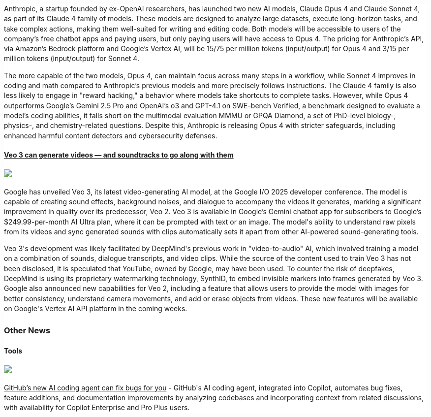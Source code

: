 Anthropic, a startup founded by ex-OpenAI researchers, has launched two new AI models, Claude Opus 4 and Claude Sonnet 4, as part of its Claude 4 family of models. These models are designed to analyze large datasets, execute long-horizon tasks, and take complex actions, making them well-suited for writing and editing code. Both models will be accessible to users of the company’s free chatbot apps and paying users, but only paying users will have access to Opus 4. The pricing for Anthropic’s API, via Amazon’s Bedrock platform and Google’s Vertex AI, will be $15/$75 per million tokens (input/output) for Opus 4 and $3/$15 per million tokens (input/output) for Sonnet 4.

The more capable of the two models, Opus 4, can maintain focus across many steps in a workflow, while Sonnet 4 improves in coding and math compared to Anthropic’s previous models and more precisely follows instructions. The Claude 4 family is also less likely to engage in "reward hacking," a behavior where models take shortcuts to complete tasks. However, while Opus 4 outperforms Google’s Gemini 2.5 Pro and OpenAI’s o3 and GPT-4.1 on SWE-bench Verified, a benchmark designed to evaluate a model’s coding abilities, it falls short on the multimodal evaluation MMMU or GPQA Diamond, a set of PhD-level biology-, physics-, and chemistry-related questions. Despite this, Anthropic is releasing Opus 4 with stricter safeguards, including enhanced harmful content detectors and cybersecurity defenses.

#### [Veo 3 can generate videos — and soundtracks to go along with them](https://techcrunch.com/2025/05/20/googles-veo-3-can-generate-videos-and-soundtracks-to-go-along-with-them/)
![](https://techcrunch.com/wp-content/uploads/2025/05/Screenshot-2025-05-20-at-2.34.16PM.jpg?resize=1200,526)

Google has unveiled Veo 3, its latest video-generating AI model, at the Google I/O 2025 developer conference. The model is capable of creating sound effects, background noises, and dialogue to accompany the videos it generates, marking a significant improvement in quality over its predecessor, Veo 2. Veo 3 is available in Google’s Gemini chatbot app for subscribers to Google’s $249.99-per-month AI Ultra plan, where it can be prompted with text or an image. The model's ability to understand raw pixels from its videos and sync generated sounds with clips automatically sets it apart from other AI-powered sound-generating tools.

Veo 3's development was likely facilitated by DeepMind's previous work in "video-to-audio" AI, which involved training a model on a combination of sounds, dialogue transcripts, and video clips. While the source of the content used to train Veo 3 has not been disclosed, it is speculated that YouTube, owned by Google, may have been used. To counter the risk of deepfakes, DeepMind is using its proprietary watermarking technology, SynthID, to embed invisible markers into frames generated by Veo 3. Google also announced new capabilities for Veo 2, including a feature that allows users to provide the model with images for better consistency, understand camera movements, and add or erase objects from videos. These new features will be available on Google's Vertex AI API platform in the coming weeks.



### Other News
#### Tools
![](https://platform.theverge.com/wp-content/uploads/sites/2/2025/05/copilot-github-agent.jpg?quality=90&strip=all&crop=0,20.549738219895,100,58.900523560209)

[GitHub’s new AI coding agent can fix bugs for you](https://www.theverge.com/news/669339/github-ai-coding-agent-fix-bugs) - GitHub's AI coding agent, integrated into Copilot, automates bug fixes, feature additions, and documentation improvements by analyzing codebases and incorporating context from related discussions, with availability for Copilot Enterprise and Pro Plus users.
